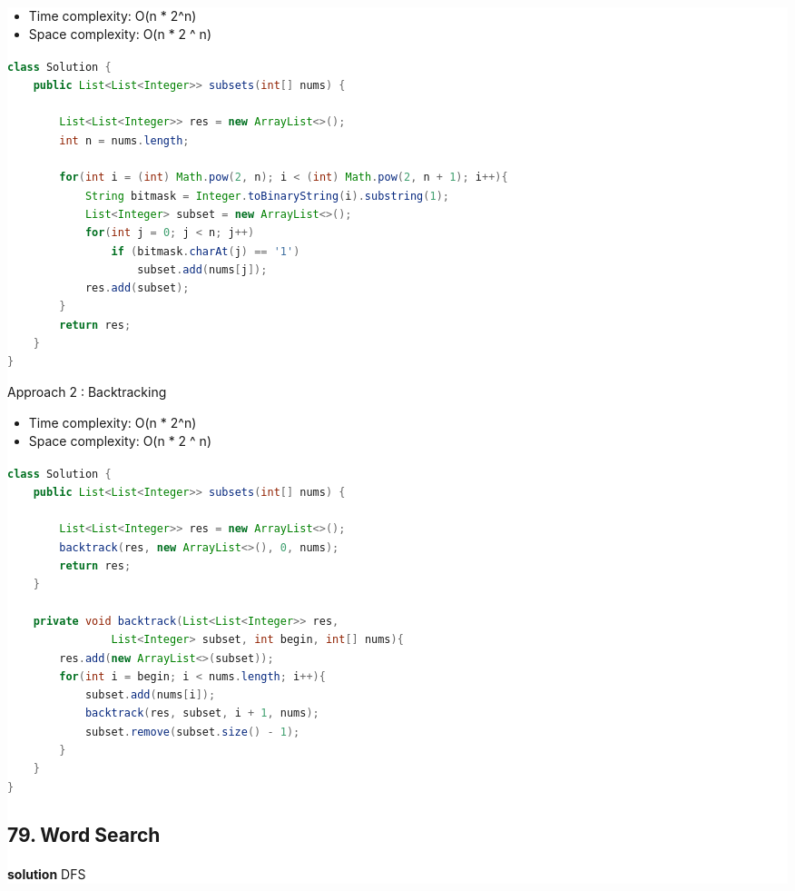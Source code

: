 - Time complexity: O(n * 2^n)
- Space complexity: O(n * 2 ^ n)

```java
class Solution {
    public List<List<Integer>> subsets(int[] nums) {
        
        List<List<Integer>> res = new ArrayList<>();
        int n = nums.length;
        
        for(int i = (int) Math.pow(2, n); i < (int) Math.pow(2, n + 1); i++){
            String bitmask = Integer.toBinaryString(i).substring(1);
            List<Integer> subset = new ArrayList<>();
            for(int j = 0; j < n; j++)
                if (bitmask.charAt(j) == '1')
                    subset.add(nums[j]);
            res.add(subset);
        }
        return res;
    }
}
```

Approach 2 : Backtracking

- Time complexity: O(n * 2^n)
- Space complexity: O(n * 2 ^ n)

```java
class Solution {
    public List<List<Integer>> subsets(int[] nums) {
        
        List<List<Integer>> res = new ArrayList<>();
        backtrack(res, new ArrayList<>(), 0, nums);
        return res;
    }
    
    private void backtrack(List<List<Integer>> res,
                List<Integer> subset, int begin, int[] nums){
        res.add(new ArrayList<>(subset));
        for(int i = begin; i < nums.length; i++){
            subset.add(nums[i]);
            backtrack(res, subset, i + 1, nums);
            subset.remove(subset.size() - 1);
        }
    }
}
```

## 79. Word Search

**solution**
DFS
